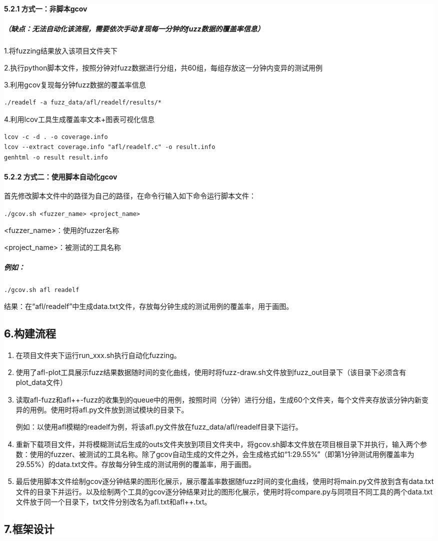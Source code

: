 #### 5.2.1 方式一：非脚本gcov

##### （缺点：无法自动化该流程，需要依次手动复现每一分钟的fuzz数据的覆盖率信息）

1.将fuzzing结果放入该项目文件夹下

2.执行python脚本文件，按照分钟对fuzz数据进行分组，共60组，每组存放这一分钟内变异的测试用例

3.利用gcov复现每分钟fuzz数据的覆盖率信息

```shell
./readelf -a fuzz_data/afl/readelf/results/*
```

4.利用lcov工具生成覆盖率文本+图表可视化信息

```shell
lcov -c -d . -o coverage.info
lcov --extract coverage.info "afl/readelf.c" -o result.info
genhtml -o result result.info
```

#### 5.2.2 方式二：使用脚本自动化gcov

首先修改脚本文件中的路径为自己的路径，在命令行输入如下命令运行脚本文件：

```shell
./gcov.sh <fuzzer_name> <project_name>
```

<fuzzer_name>：使用的fuzzer名称

\<project_name>：被测试的工具名称

##### 例如：

```shell
./gcov.sh afl readelf
```

结果：在“afl/readelf”中生成data.txt文件，存放每分钟生成的测试用例的覆盖率，用于画图。

## 6.构建流程

1. 在项目文件夹下运行run_xxx.sh执行自动化fuzzing。

2. 使用了afl-plot工具展示fuzz结果数据随时间的变化曲线，使用时将fuzz-draw.sh文件放到fuzz_out目录下（该目录下必须含有plot_data文件）

3. 读取afl-fuzz和afl++-fuzz的收集到的queue中的用例，按照时间（分钟）进行分组，生成60个文件夹，每个文件夹存放该分钟内新变异的用例。使用时将afl.py文件放到测试模块的目录下。

   例如：以使用afl模糊的readelf为例，将该afl.py文件放在fuzz_data/afl/readelf目录下运行。

4. 重新下载项目文件，并将模糊测试后生成的outs文件夹放到项目文件夹中，将gcov.sh脚本文件放在项目根目录下并执行，输入两个参数：使用的fuzzer、被测试的工具名称。除了gcov自动生成的文件之外，会生成格式如“1:29.55%”（即第1分钟测试用例覆盖率为29.55%）的data.txt文件。存放每分钟生成的测试用例的覆盖率，用于画图。

5. 最后使用脚本文件绘制gcov逐分钟结果的图形化展示，展示覆盖率数据随fuzz时间的变化曲线，使用时将main.py文件放到含有data.txt文件的目录下并运行。以及绘制两个工具的gcov逐分钟结果对比的图形化展示，使用时将compare.py与同项目不同工具的两个data.txt文件放于同一个目录下，txt文件分别改名为afl.txt和afl++.txt。

## 7.框架设计
